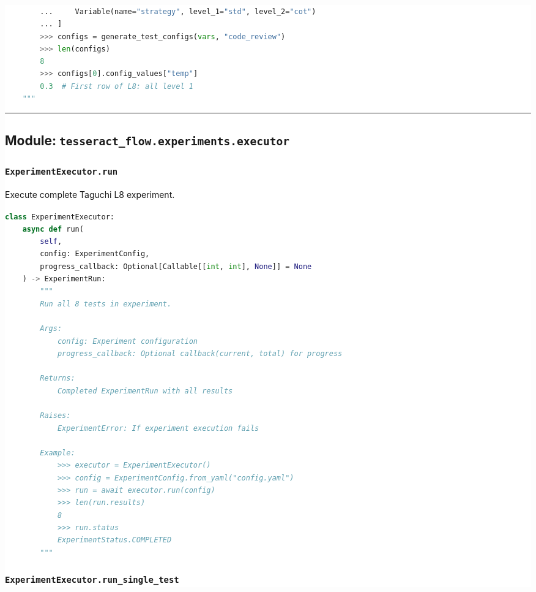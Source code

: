 ```python
        ...     Variable(name="strategy", level_1="std", level_2="cot")
        ... ]
        >>> configs = generate_test_configs(vars, "code_review")
        >>> len(configs)
        8
        >>> configs[0].config_values["temp"]
        0.3  # First row of L8: all level 1
    """
```

---

## Module: `tesseract_flow.experiments.executor`

### `ExperimentExecutor.run`

Execute complete Taguchi L8 experiment.

```python
class ExperimentExecutor:
    async def run(
        self,
        config: ExperimentConfig,
        progress_callback: Optional[Callable[[int, int], None]] = None
    ) -> ExperimentRun:
        """
        Run all 8 tests in experiment.

        Args:
            config: Experiment configuration
            progress_callback: Optional callback(current, total) for progress

        Returns:
            Completed ExperimentRun with all results

        Raises:
            ExperimentError: If experiment execution fails

        Example:
            >>> executor = ExperimentExecutor()
            >>> config = ExperimentConfig.from_yaml("config.yaml")
            >>> run = await executor.run(config)
            >>> len(run.results)
            8
            >>> run.status
            ExperimentStatus.COMPLETED
        """
```

### `ExperimentExecutor.run_single_test`
